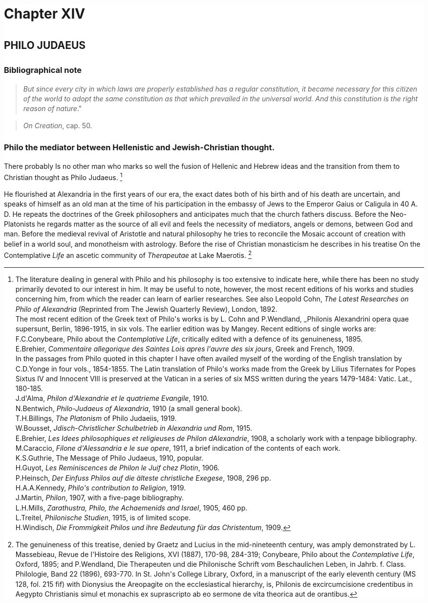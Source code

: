 
# Chapter XIV 

## PHILO JUDAEUS 

### Bibliographical note 

 >_But since every city in which laws are properly established has a regular constitution, it became necessary for this citizen of the world to adopt the same constitution as that which prevailed in the universal world. And this constitution is the right reason of nature_." 

> _On Creation_, cap. 50. 

### Philo the mediator between Hellenistic and Jewish-Christian thought.
 
There probably Is no other man who marks so well the fusion of Hellenic and Hebrew ideas and the transition from them to Christian thought as Philo Judaeus. [^348:1] 

 [^348:1]: The literature dealing in general with Philo and his philosophy is too extensive to indicate here, while there has been no study primarily devoted to our interest in him. It may be useful to note, however, the most recent editions of his works and studies concerning him, from which the reader can learn of earlier researches. See also Leopold Cohn, _The Latest Researches on Philo of Alexandria_ (Reprinted from The Jewish Quarterly Review), London, 1892.  
The most recent edition of the Greek text of Philo's works is by L. Cohn and P.Wendland, _Philonis Alexandrini opera quae supersunt, Berlin, 1896-1915, in six vols. The earlier edition was by Mangey. Recent editions of single works are:  
F.C.Conybeare, Philo about the _Contemplative Life_, critically edited with a defence of its genuineness, 1895.  
E.Brehier, _Commentaire allegorique des Saintes Lois apres l'auvre des six jours_, Greek and French, 1909.  
In the passages from Philo quoted in this chapter I have often availed myself of the wording of the English translation by C.D.Yonge in four vols., 1854-1855. The Latin translation of Philo's works made from the Greek by Lilius Tifernates for Popes Sixtus IV and Innocent VIII is preserved at the Vatican in a series of six MSS written during the years 1479-1484: Vatic. Lat., 180-185.  
J.d'Alma, _Philon d'Alexandrie et le quatrieme Evangile_, 1910.  
N.Bentwich, _Philo-Judaeus of Alexandria_, 1910 (a small general book).  
T.H.Billings, _The Platonism_ of Philo Judaeiis, 1919.  
W.Bousset, _Jdisch-Christlicher Schulbetrieb in Alexandria und Rom_, 1915.  
E.Brehier, _Les Idees philosophiques et religieuses de Philon dAlexandrie_, 1908, a scholarly work with a tenpage bibliography.  
M.Caraccio, _Filone d'Alessandria e le sue opere_, 1911, a brief indication of the contents of each work.   
K.S.Guthrie, The Message of Philo Judaeus, 1910, popular.  
H.Guyot, _Les Reminiscences de Philon le Juif chez Plotin_, 1906.  
P.Heinsch, _Der Einfuss Philos auf die &auml;lteste christliche Exegese_, 1908, 296 pp.  
H.A.A.Kennedy, _Philo's contribution to Religion_, 1919.  
J.Martin, _Philon_, 1907, with a five-page bibliography.  
L.H.Mills, _Zarathustra, Philo, the Achaemenids and Israel_, 1905, 460 pp.  
L.Treitel, _Philonische Studien_, 1915, is of limited scope.  
H.Windisch, _Die Frommigkeit Philos und ihre Bedeutung f&uuml;r das Christentum_, 1909.  

He flourished at Alexandria in the first years of our era, the exact dates both of his birth and of his death are uncertain, and speaks of himself as an old man at the time of his participation in the embassy of Jews to the Emperor Gaius or CaliguIa in 40 A. D. He repeats the doctrines of the Greek philosophers and anticipates much that the church fathers discuss. Before the Neo-Platonists he regards matter as the source of all evil and feels the necessity of mediators, angels or demons, between God and man. Before the medieval revival of Aristotle and natural philosophy he tries to reconcile the Mosaic account of creation with belief in a world soul, and monotheism with astrology. Before the rise of Christian monasticism he describes in his treatise On the Contemplative _Life_ an ascetic community of _Therapeutae_ at Lake Maerotis. [^349:1] 


 [^349:1]: The genuineness of this treatise, denied by Graetz and Lucius in the mid-nineteenth century, was amply demonstrated by L. Massebieau, Revue de I'Histoire des Religions, XVI (1887), 170-98, 284-319; Conybeare, Philo about the _Contemplative Life_, Oxford, 1895; and P.Wendland, Die Therapeuten und die Philonische Schrift vom Beschaulichen Leben, in Jahrb. f. Class. Philologie, Band 22 (1896), 693-770. In St. John's College Library, Oxford, in a manuscript of the early eleventh century (MS 128, fol. 215 fif) with Dionysius the Areopagite on the ecclesiastical hierarchy, is, Philonis de excircumcisione credentibus in Aegypto Christianis simul et monachis ex suprascripto ab eo sermone de vita theorica aut de orantibus. 
 [^350:1]: De mundi opificio, caps. 49 and 50. 
 [^350:2]: _On the Contemplative Life_, Chapter 9.
 [^350:3]: So he states in the opening sentences of the other treatise; it is not extant. 
 [^350:4]: _De mundi opificio_, caps. 54 and 55.
 [^350:5]: Reville,J., _Le logos, d'apres Philon d'Alexandrie_, Geneve, 1877. 
 [^351:1]: Lincoln College, Oxford, has a 12th century MS in Greek of the _De vita Mosis_ and _De virtutibus_,  - MS 34.
 [^351:2]: The _Alexander sive de antmalibus_ and the complete text of the _De providentia_ exist only in Armenian translation, see Cohn (1892), p. 16. _The Biblical Antiquittes_, extant only in an imperfect Latin version, is not regarded as a genuine work, - see W.O.E.Oesterlev and G.H.Box, _The Biblical Antiquities of Philo_, now first translated from the old Latin version by M. R. James (1917), p. 7.
 [^351:3]: Cohn (1892), II.
 [^351:4]: II, 17.
 [^352:1]: (_Quod omnis probus liber sit_, cap. xi); also _The Law Concerning Murderers_, cap. 4.
 [^352:2]: On Dreams, I, 38.
 [^352:3]: Numbers XXNII-XXV.  Balaam is, of course, referred to in a number of other passages of the Bible: Deut., XXIII, 3-6; Joshua, XIII, 22; XXIV, 9-10; Nehemiah, XIII, 1ff; Micah, VI, 5; Second Peter, II, 15-16; Jude, 11; Revelation, II, 14.
 [^353:1]: _Vita Mosis_, I, 48-50. Besides discussion of Balaam in various Biblical commentaries,  dictionaries, and encyclopedias, see Hengstenberg, _Die Geschichte Bileams und seime Weissagungen_, 1842.
 [^353:2]: _De migrat. Abrahami_, cap. 32.
 [^353:3]: _De migrat. Abrahami_, and. _De somniis_, cap. 10.
 [^353:4]: De monarchia, I, x. De snundi optficto, cap. 14.
 [^353:5]: _De mundi opificio_, caps. 18, 50 and 24. See also his _De gigantibus_ and _Περὶ τοῦ θεοπέμπτους εἶναι τοὺς ὀνείρους_ - Perí toú theopémptous eínai toús oneírous - The gods of the gods are these dreams.
 [^353:6]: Ibid., Cap. 50. Huet, the noted French scholar of the 17th century, states in his edition of Origen that “Philo after his custom repeats an opinion of Plato’s and almost his very words for ... he asserts that the stars are not only animals but also the purest intellects." Migne PG, XVII, col. 978.
 [^354:1]: _De monarchia_, I, i; _De mundi opificio_, cap. 14. 
 [^354:2]: _De monarchia_, I, i; _De migratione Abrahamii_ cap. 32; _De mundi opificio_, cap. 40. 
 [^354:3]: Eusebius, _De praep. Evang_., cap. 13. 
 [^354:4]:  _De mundi opificio_, cap. 19. 
 [^354:5]: _De somniis_, II, 16. 
 [^354:6]: _De somniis_., I, 22.
 [^354:7]: _De hello Jud_., V, 5, 5; _Antiq_., III. 7, 7-8. 
 [^355:1]: _Der Stern der Weisen_ (1827), p. 36. "Nur war ihre Astrologie dem Theismus untergeordnet. Der Eine Gott erschien immer als der Herrscher des Himmelsheeres. Sie betrachteten aber die Sterne als lebende gottliche Wesen und Machte des Himmels." 
 [^355:2]: M&uuml;nter (1827), pp. 38-39, 43, 45, etc. On the subject of Jewish astrology see also: D.Nielsen, Die altarabische Mondreligion und die mosaische Uberlieferung, Strasburg, 1904; F.Hommel, Der Gestirndienst der alien Araber und die altisraelitische Uberlieferung, M&uuml;nich, 1901. 
 [^355:3]: Such as Aulus Gellius, Macrobius, and Censorinus. These writers seem to have taken it from Varro. We have also noted number mysticism in Plutarch's Essays. 
 [^355:4]: Browne (1650) IV, 12. 
 [^355:5]: _De mumdi opificio_, cap. 40. 
 [^355:6]: _De mumdi opificio_, caps. 30-42. 
 [^356:1]: For the later influence of such doctrines in the Mohammedan world see D.B.Macdonald, _Muslim Theology, Jurisprudence, and Constitutional Theory_, 1903, pp. 42-3, concerning the “Seveners” and the “Twelvers” and the doctrine of the hidden Iman.
 [^356:2]: D.B.Macdonald, _Muslim Theology, Jurisprudence, and Constitutional Theory_, 1903, “Thus we have a scribes of seven times seven Imans, the first, and thereafter each seventh, having the superior dignity of Prophet. The last of the forty nine Imans, this Muhammad ibn Isma'il, is the greatest and last ot the Prophets."
 [^356:3]: _De. vita. contemplativa_, cap. 8. It will be recalled that the fifty books of the _Digest_ of Justinian are similarly divided.
 [^356:4]: _De mundi opificio_, cap. 3.
 [^357:1]: _De mundi opificio_, caps. 15-16. See also on perfect numbers _On the Allegories of the Sacred Laws_.
 [^357:2]: _De mundi opificio_, cap. 20.
 [^357:3]: _Vita Mosis_, I, 17.
 [^357:4]: _De mundi opificio_, cap. 24.
 [^357:5]: _De mundi opificio_, cap. 20.
 [^357:6]: _De somniis_, II, 21-22.
 [^358:1]: _De somniis_, II, 1.
 [^359:1]: Cap. 38.
 [^359:2]: II, 37.
 [^359:1]: Cap. 5.
 [^359:2]: Since I finished this chapter, I have noted that the "folk-lore in the Old Testament" has led Sir James Frazer to write a passage on "the harlequins of history" somewhat similar to that of Philo on Joseph's coat of many colors. After remarking that friends and foes behold these politicians of the present and historical figures of the future from opposite sides and see only that particular hue of the coat which happens to be turned toward them, Sir James concludes (1918), II, 502, "It is for the impartial historian to contemplate these harlequins from every side and to paint them in their coats of many colors, neither altogether so white as they appeared to their friends nor altogether so black as they seemed to their enemies." But who can paint out the bloodstains? 